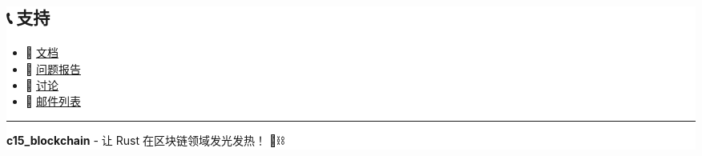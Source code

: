 ## 📞 支持

- 📖 [文档](https://docs.rs/c15_blockchain)
- 🐛 [问题报告](https://github.com/rust-lang/c15_blockchain/issues)
- 💬 [讨论](https://github.com/rust-lang/c15_blockchain/discussions)
- 📧 [邮件列表](mailto:c15-blockchain@rust-lang.org)

---

**c15_blockchain** - 让 Rust 在区块链领域发光发热！ 🦀⛓️

